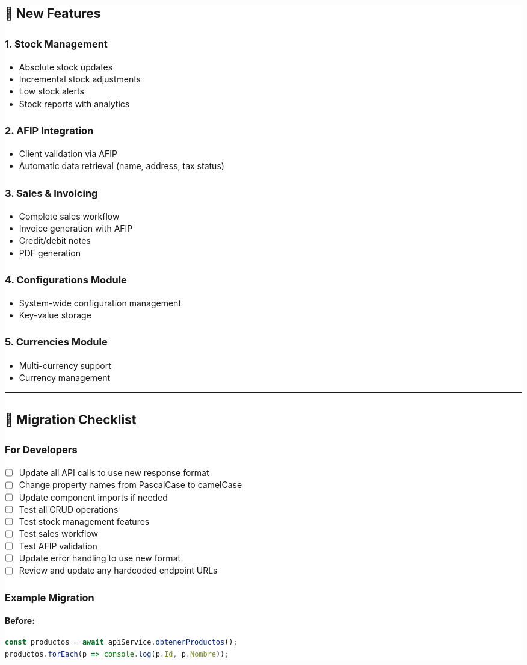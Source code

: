 
## 🚀 New Features

### 1. Stock Management
- Absolute stock updates
- Incremental stock adjustments
- Low stock alerts
- Stock reports with analytics

### 2. AFIP Integration
- Client validation via AFIP
- Automatic data retrieval (name, address, tax status)

### 3. Sales & Invoicing
- Complete sales workflow
- Invoice generation with AFIP
- Credit/debit notes
- PDF generation

### 4. Configurations Module
- System-wide configuration management
- Key-value storage

### 5. Currencies Module
- Multi-currency support
- Currency management

---

## 📝 Migration Checklist

### For Developers

- [ ] Update all API calls to use new response format
- [ ] Change property names from PascalCase to camelCase
- [ ] Update component imports if needed
- [ ] Test all CRUD operations
- [ ] Test stock management features
- [ ] Test sales workflow
- [ ] Test AFIP validation
- [ ] Update error handling to use new format
- [ ] Review and update any hardcoded endpoint URLs

### Example Migration

**Before:**
```typescript
const productos = await apiService.obtenerProductos();
productos.forEach(p => console.log(p.Id, p.Nombre));
```
